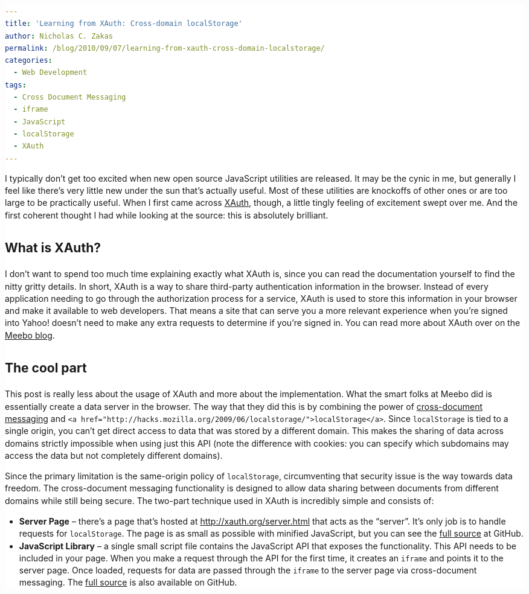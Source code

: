 ```yaml
---
title: 'Learning from XAuth: Cross-domain localStorage'
author: Nicholas C. Zakas
permalink: /blog/2010/09/07/learning-from-xauth-cross-domain-localstorage/
categories:
  - Web Development
tags:
  - Cross Document Messaging
  - iframe
  - JavaScript
  - localStorage
  - XAuth
---
```

I typically don&#8217;t get too excited when new open source JavaScript utilities are released. It may be the cynic in me, but generally I feel like there&#8217;s very little new under the sun that&#8217;s actually useful. Most of these utilities are knockoffs of other ones or are too large to be practically useful. When I first came across [XAuth][1], though, a little tingly feeling of excitement swept over me. And the first coherent thought I had while looking at the source: this is absolutely brilliant.

## What is XAuth?

I don&#8217;t want to spend too much time explaining exactly what XAuth is, since you can read the documentation yourself to find the nitty gritty details. In short, XAuth is a way to share third-party authentication information in the browser. Instead of every application needing to go through the authorization process for a service, XAuth is used to store this information in your browser and make it available to web developers. That means a site that can serve you a more relevant experience when you&#8217;re signed into Yahoo! doesn&#8217;t need to make any extra requests to determine if you&#8217;re signed in. You can read more about XAuth over on the [Meebo blog][2].

## The cool part

This post is really less about the usage of XAuth and more about the implementation. What the smart folks at Meebo did is essentially create a data server in the browser. The way that they did this is by combining the power of [cross-document messaging][3] and `<a href="http://hacks.mozilla.org/2009/06/localstorage/">localStorage</a>`. Since `localStorage` is tied to a single origin, you can&#8217;t get direct access to data that was stored by a different domain. This makes the sharing of data across domains strictly impossible when using just this API (note the difference with cookies: you can specify which subdomains may access the data but not completely different domains).

Since the primary limitation is the same-origin policy of `localStorage`, circumventing that security issue is the way towards data freedom. The cross-document messaging functionality is designed to allow data sharing between documents from different domains while still being secure. The two-part technique used in XAuth is incredibly simple and consists of:

  * **Server Page** &#8211; there&#8217;s a page that&#8217;s hosted at <http://xauth.org/server.html> that acts as the &#8220;server&#8221;. It&#8217;s only job is to handle requests for `localStorage`. The page is as small as possible with minified JavaScript, but you can see the [full source][4] at GitHub.
  * **JavaScript Library** &#8211; a single small script file contains the JavaScript API that exposes the functionality. This API needs to be included in your page. When you make a request through the API for the first time, it creates an `iframe` and points it to the server page. Once loaded, requests for data are passed through the `iframe` to the server page via cross-document messaging. The [full source][5] is also available on GitHub.


 [1]: http://xauth.org/info/
 [2]: http://blog.meebo.com/?p=2391
 [3]: http://msdn.microsoft.com/en-us/library/cc511311%28VS.85%29.aspx
 [4]: http://github.com/xauth/xauth/blob/master/src/server.js
 [5]: http://github.com/xauth/xauth/blob/master/src/xauth.js